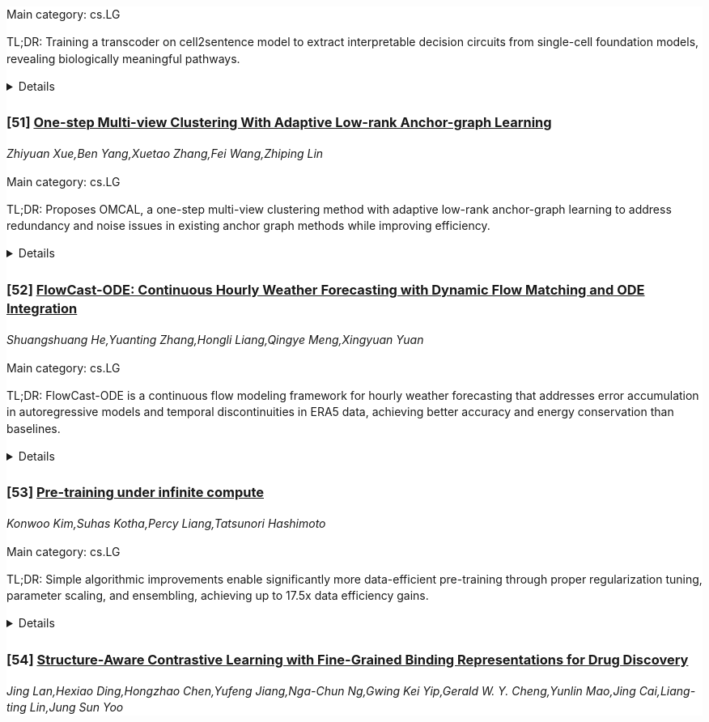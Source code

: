 Main category: cs.LG

TL;DR: Training a transcoder on cell2sentence model to extract interpretable decision circuits from single-cell foundation models, revealing biologically meaningful pathways.


<details><summary>Details</summary></details>


### [51] [One-step Multi-view Clustering With Adaptive Low-rank Anchor-graph Learning](https://arxiv.org/abs/2509.14724)
*Zhiyuan Xue,Ben Yang,Xuetao Zhang,Fei Wang,Zhiping Lin*

Main category: cs.LG

TL;DR: Proposes OMCAL, a one-step multi-view clustering method with adaptive low-rank anchor-graph learning to address redundancy and noise issues in existing anchor graph methods while improving efficiency.


<details><summary>Details</summary></details>


### [52] [FlowCast-ODE: Continuous Hourly Weather Forecasting with Dynamic Flow Matching and ODE Integration](https://arxiv.org/abs/2509.14775)
*Shuangshuang He,Yuanting Zhang,Hongli Liang,Qingye Meng,Xingyuan Yuan*

Main category: cs.LG

TL;DR: FlowCast-ODE is a continuous flow modeling framework for hourly weather forecasting that addresses error accumulation in autoregressive models and temporal discontinuities in ERA5 data, achieving better accuracy and energy conservation than baselines.


<details><summary>Details</summary></details>


### [53] [Pre-training under infinite compute](https://arxiv.org/abs/2509.14786)
*Konwoo Kim,Suhas Kotha,Percy Liang,Tatsunori Hashimoto*

Main category: cs.LG

TL;DR: Simple algorithmic improvements enable significantly more data-efficient pre-training through proper regularization tuning, parameter scaling, and ensembling, achieving up to 17.5x data efficiency gains.


<details><summary>Details</summary></details>


### [54] [Structure-Aware Contrastive Learning with Fine-Grained Binding Representations for Drug Discovery](https://arxiv.org/abs/2509.14788)
*Jing Lan,Hexiao Ding,Hongzhao Chen,Yufeng Jiang,Nga-Chun Ng,Gwing Kei Yip,Gerald W. Y. Cheng,Yunlin Mao,Jing Cai,Liang-ting Lin,Jung Sun Yoo*
